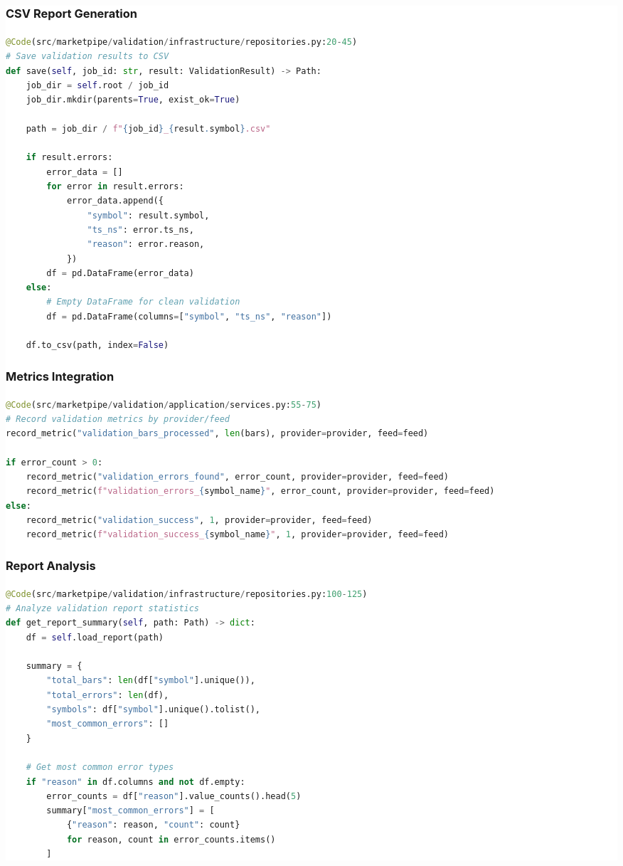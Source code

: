 
### CSV Report Generation
```python
@Code(src/marketpipe/validation/infrastructure/repositories.py:20-45)
# Save validation results to CSV
def save(self, job_id: str, result: ValidationResult) -> Path:
    job_dir = self.root / job_id
    job_dir.mkdir(parents=True, exist_ok=True)
    
    path = job_dir / f"{job_id}_{result.symbol}.csv"
    
    if result.errors:
        error_data = []
        for error in result.errors:
            error_data.append({
                "symbol": result.symbol,
                "ts_ns": error.ts_ns,
                "reason": error.reason,
            })
        df = pd.DataFrame(error_data)
    else:
        # Empty DataFrame for clean validation
        df = pd.DataFrame(columns=["symbol", "ts_ns", "reason"])
    
    df.to_csv(path, index=False)
```

### Metrics Integration
```python
@Code(src/marketpipe/validation/application/services.py:55-75)
# Record validation metrics by provider/feed
record_metric("validation_bars_processed", len(bars), provider=provider, feed=feed)

if error_count > 0:
    record_metric("validation_errors_found", error_count, provider=provider, feed=feed)
    record_metric(f"validation_errors_{symbol_name}", error_count, provider=provider, feed=feed)
else:
    record_metric("validation_success", 1, provider=provider, feed=feed)
    record_metric(f"validation_success_{symbol_name}", 1, provider=provider, feed=feed)
```

### Report Analysis
```python
@Code(src/marketpipe/validation/infrastructure/repositories.py:100-125)
# Analyze validation report statistics
def get_report_summary(self, path: Path) -> dict:
    df = self.load_report(path)
    
    summary = {
        "total_bars": len(df["symbol"].unique()),
        "total_errors": len(df),
        "symbols": df["symbol"].unique().tolist(),
        "most_common_errors": []
    }
    
    # Get most common error types
    if "reason" in df.columns and not df.empty:
        error_counts = df["reason"].value_counts().head(5)
        summary["most_common_errors"] = [
            {"reason": reason, "count": count}
            for reason, count in error_counts.items()
        ]
```
